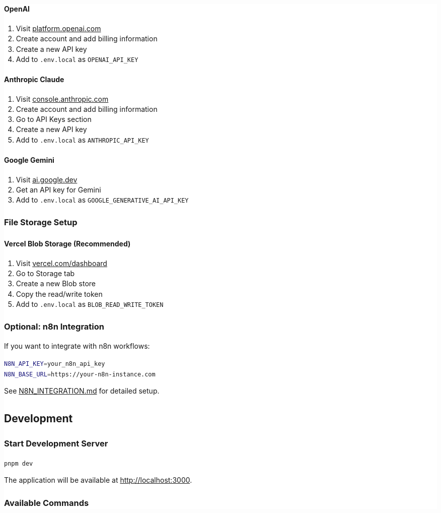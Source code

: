 #### OpenAI

1. Visit [platform.openai.com](https://platform.openai.com/account/api-keys)
2. Create account and add billing information
3. Create a new API key
4. Add to `.env.local` as `OPENAI_API_KEY`

#### Anthropic Claude

1. Visit [console.anthropic.com](https://console.anthropic.com)
2. Create account and add billing information
3. Go to API Keys section
4. Create a new API key
5. Add to `.env.local` as `ANTHROPIC_API_KEY`

#### Google Gemini

1. Visit [ai.google.dev](https://ai.google.dev)
2. Get an API key for Gemini
3. Add to `.env.local` as `GOOGLE_GENERATIVE_AI_API_KEY`

### File Storage Setup

#### Vercel Blob Storage (Recommended)

1. Visit [vercel.com/dashboard](https://vercel.com/dashboard)
2. Go to Storage tab
3. Create a new Blob store
4. Copy the read/write token
5. Add to `.env.local` as `BLOB_READ_WRITE_TOKEN`

### Optional: n8n Integration

If you want to integrate with n8n workflows:

```bash
N8N_API_KEY=your_n8n_api_key
N8N_BASE_URL=https://your-n8n-instance.com
```

See [N8N_INTEGRATION.md](./N8N_INTEGRATION.md) for detailed setup.

## Development

### Start Development Server

```bash
pnpm dev
```

The application will be available at [http://localhost:3000](http://localhost:3000).

### Available Commands
